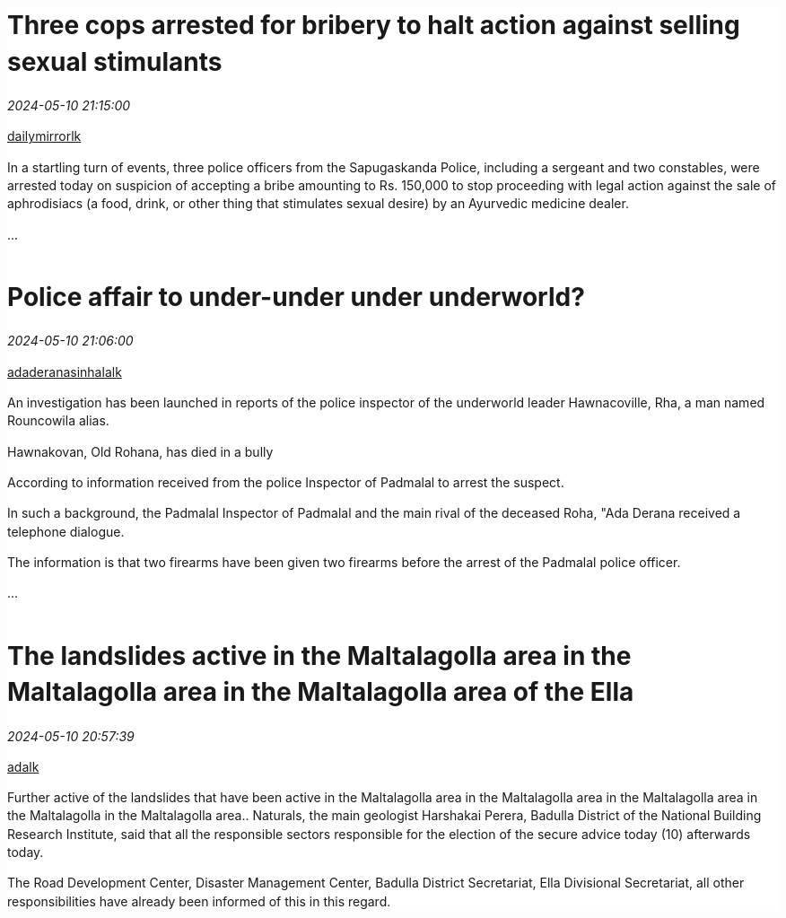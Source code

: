 
# Three cops arrested for bribery to halt action against selling sexual stimulants

*2024-05-10 21:15:00*

[dailymirrorlk](https://www.dailymirror.lk/breaking-news/Three-cops-arrested-for-bribery-to-halt-action-against-selling-sexual-stimulants/108-282334)

In a startling turn of events, three police officers from the Sapugaskanda Police, including a sergeant and two constables, were arrested today on suspicion of accepting a bribe amounting to Rs. 150,000 to stop proceeding with legal action against the sale of aphrodisiacs (a food, drink, or other thing that stimulates sexual desire) by an Ayurvedic medicine dealer.

...



# Police affair to under-under under underworld?

*2024-05-10 21:06:00*

[adaderanasinhalalk](http://sinhala.adaderana.lk/news/196492)

An investigation has been launched in reports of the police inspector of the underworld leader Hawnacoville, Rha, a man named Rouncowila alias.

Hawnakovan, Old Rohana, has died in a bully

According to information received from the police Inspector of Padmalal to arrest the suspect.

In such a background, the Padmalal Inspector of Padmalal and the main rival of the deceased Roha, "Ada Derana received a telephone dialogue.

The information is that two firearms have been given two firearms before the arrest of the Padmalal police officer.

...



# The landslides active in the Maltalagolla area in the Maltalagolla area in the Maltalagolla area of the Ella

*2024-05-10 20:57:39*

[adalk](https://www.ada.lk/breaking_news/ඇල්ල-කරදගොල්ල-මලිත්තගොල්ල-ප්‍රදේශයේ-සක්‍රීය-වී-ඇති-නාය-යාම-තව-දුරටත්-වර්ධනය-වේ--සියලුම-අංශ-සීරුවෙන්/11-409553)

Further active of the landslides that have been active in the Maltalagolla area in the Maltalagolla area in the Maltalagolla area in the Maltalagolla in the Maltalagolla area.. Naturals, the main geologist Harshakai Perera, Badulla District of the National Building Research Institute, said that all the responsible sectors responsible for the election of the secure advice today (10) afterwards today.

The Road Development Center, Disaster Management Center, Badulla District Secretariat, Ella Divisional Secretariat, all other responsibilities have already been informed of this in this regard.
